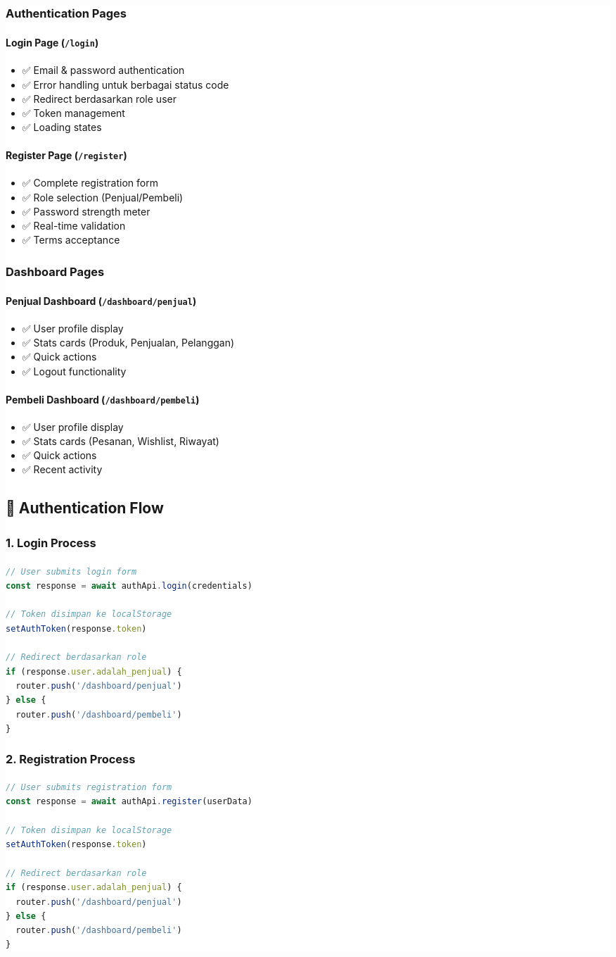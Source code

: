 ### Authentication Pages

#### Login Page (`/login`)
- ✅ Email & password authentication
- ✅ Error handling untuk berbagai status code
- ✅ Redirect berdasarkan role user
- ✅ Token management
- ✅ Loading states

#### Register Page (`/register`)
- ✅ Complete registration form
- ✅ Role selection (Penjual/Pembeli)
- ✅ Password strength meter
- ✅ Real-time validation
- ✅ Terms acceptance

### Dashboard Pages

#### Penjual Dashboard (`/dashboard/penjual`)
- ✅ User profile display
- ✅ Stats cards (Produk, Penjualan, Pelanggan)
- ✅ Quick actions
- ✅ Logout functionality

#### Pembeli Dashboard (`/dashboard/pembeli`)
- ✅ User profile display
- ✅ Stats cards (Pesanan, Wishlist, Riwayat)
- ✅ Quick actions
- ✅ Recent activity

## 🔐 Authentication Flow

### 1. Login Process
```typescript
// User submits login form
const response = await authApi.login(credentials)

// Token disimpan ke localStorage
setAuthToken(response.token)

// Redirect berdasarkan role
if (response.user.adalah_penjual) {
  router.push('/dashboard/penjual')
} else {
  router.push('/dashboard/pembeli')
}
```

### 2. Registration Process
```typescript
// User submits registration form
const response = await authApi.register(userData)

// Token disimpan ke localStorage
setAuthToken(response.token)

// Redirect berdasarkan role
if (response.user.adalah_penjual) {
  router.push('/dashboard/penjual')
} else {
  router.push('/dashboard/pembeli')
}
```